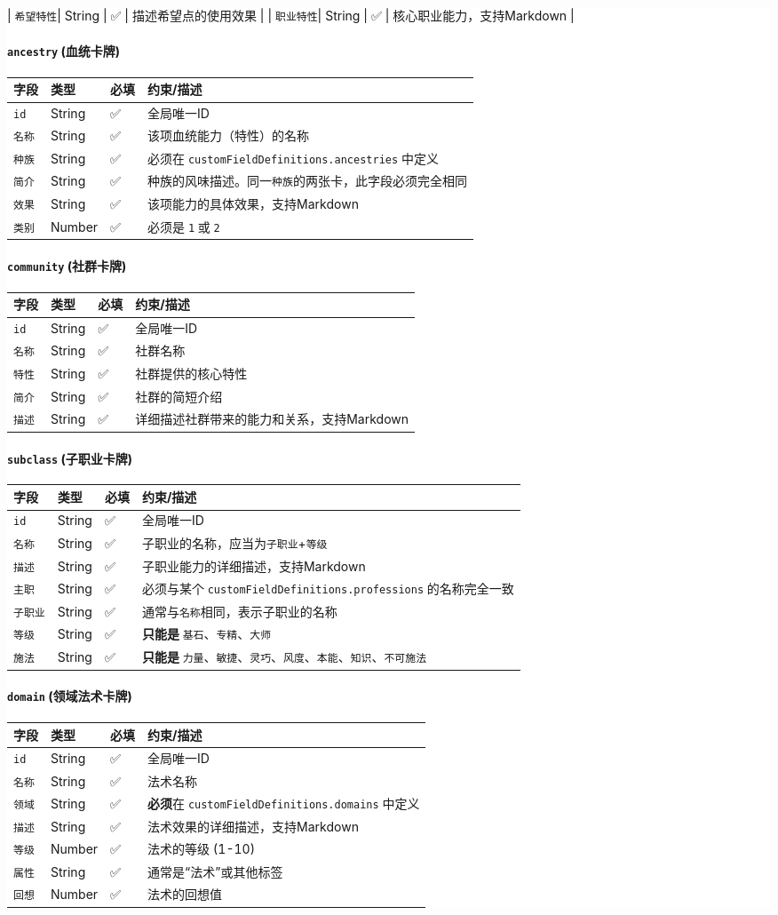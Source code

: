 | `希望特性`| String | ✅ | 描述希望点的使用效果 |
| `职业特性`| String | ✅ | 核心职业能力，支持Markdown |

#### **`ancestry` (血统卡牌)**
| 字段 | 类型 | 必填 | 约束/描述 |
| :--- | :--- | :--- | :--- |
| `id` | String | ✅ | 全局唯一ID |
| `名称` | String | ✅ | 该项血统能力（特性）的名称 |
| `种族` | String | ✅ | 必须在 `customFieldDefinitions.ancestries` 中定义 |
| `简介` | String | ✅ | 种族的风味描述。同一`种族`的两张卡，此字段必须完全相同 |
| `效果` | String | ✅ | 该项能力的具体效果，支持Markdown |
| `类别` | Number | ✅ | 必须是 `1` 或 `2` |

#### **`community` (社群卡牌)**
| 字段 | 类型 | 必填 | 约束/描述 |
| :--- | :--- | :--- | :--- |
| `id` | String | ✅ | 全局唯一ID |
| `名称` | String | ✅ | 社群名称 |
| `特性` | String | ✅ | 社群提供的核心特性 |
| `简介` | String | ✅ | 社群的简短介绍 |
| `描述` | String | ✅ | 详细描述社群带来的能力和关系，支持Markdown |

#### **`subclass` (子职业卡牌)**
| 字段 | 类型 | 必填 | 约束/描述 |
| :--- | :--- | :--- | :--- |
| `id` | String | ✅ | 全局唯一ID |
| `名称` | String | ✅ | 子职业的名称，应当为`子职业`+`等级` |
| `描述` | String | ✅ | 子职业能力的详细描述，支持Markdown |
| `主职` | String | ✅ | 必须与某个 `customFieldDefinitions.professions` 的名称完全一致 |
| `子职业` | String | ✅ | 通常与`名称`相同，表示子职业的名称 |
| `等级` | String | ✅ | **只能是** `基石`、`专精`、`大师` |
| `施法` | String | ✅ | **只能是** `力量`、`敏捷`、`灵巧`、`风度`、`本能`、`知识`、`不可施法` |

#### **`domain` (领域法术卡牌)**
| 字段 | 类型 | 必填 | 约束/描述 |
| :--- | :--- | :--- | :--- |
| `id` | String | ✅ | 全局唯一ID |
| `名称` | String | ✅ | 法术名称 |
| `领域` | String | ✅ | **必须**在 `customFieldDefinitions.domains` 中定义 |
| `描述` | String | ✅ | 法术效果的详细描述，支持Markdown |
| `等级` | Number | ✅ | 法术的等级 (1-10) |
| `属性` | String | ✅ | 通常是“法术”或其他标签 |
| `回想` | Number | ✅ | 法术的回想值 |
